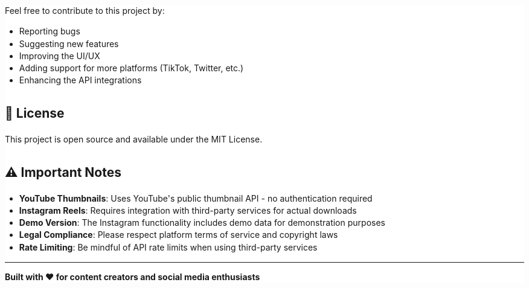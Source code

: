 Feel free to contribute to this project by:
- Reporting bugs
- Suggesting new features
- Improving the UI/UX
- Adding support for more platforms (TikTok, Twitter, etc.)
- Enhancing the API integrations

## 📄 License

This project is open source and available under the MIT License.

## ⚠️ Important Notes

- **YouTube Thumbnails**: Uses YouTube's public thumbnail API - no authentication required
- **Instagram Reels**: Requires integration with third-party services for actual downloads
- **Demo Version**: The Instagram functionality includes demo data for demonstration purposes
- **Legal Compliance**: Please respect platform terms of service and copyright laws
- **Rate Limiting**: Be mindful of API rate limits when using third-party services

---

**Built with ❤️ for content creators and social media enthusiasts** 